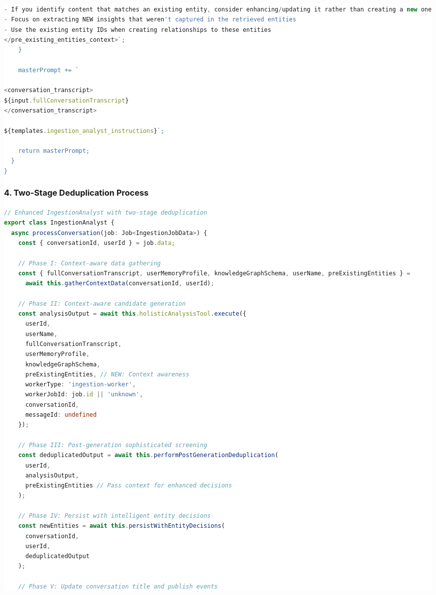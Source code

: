 ```typescript
- If you identify content that matches an existing entity, consider enhancing/updating it rather than creating a new one
- Focus on extracting NEW insights that weren't captured in the retrieved entities
- Use the existing entity IDs when creating relationships to these entities
</pre_existing_entities_context>`;
    }

    masterPrompt += `

<conversation_transcript>
${input.fullConversationTranscript}
</conversation_transcript>

${templates.ingestion_analyst_instructions}`;

    return masterPrompt;
  }
}
```

### 4. Two-Stage Deduplication Process

```typescript
// Enhanced IngestionAnalyst with two-stage deduplication
export class IngestionAnalyst {
  async processConversation(job: Job<IngestionJobData>) {
    const { conversationId, userId } = job.data;
    
    // Phase I: Context-aware data gathering
    const { fullConversationTranscript, userMemoryProfile, knowledgeGraphSchema, userName, preExistingEntities } = 
      await this.gatherContextData(conversationId, userId);

    // Phase II: Context-aware candidate generation
    const analysisOutput = await this.holisticAnalysisTool.execute({
      userId,
      userName,
      fullConversationTranscript,
      userMemoryProfile,
      knowledgeGraphSchema,
      preExistingEntities, // NEW: Context awareness
      workerType: 'ingestion-worker',
      workerJobId: job.id || 'unknown',
      conversationId,
      messageId: undefined
    });

    // Phase III: Post-generation sophisticated screening
    const deduplicatedOutput = await this.performPostGenerationDeduplication(
      userId, 
      analysisOutput,
      preExistingEntities // Pass context for enhanced decisions
    );

    // Phase IV: Persist with intelligent entity decisions
    const newEntities = await this.persistWithEntityDecisions(
      conversationId, 
      userId, 
      deduplicatedOutput
    );

    // Phase V: Update conversation title and publish events
```